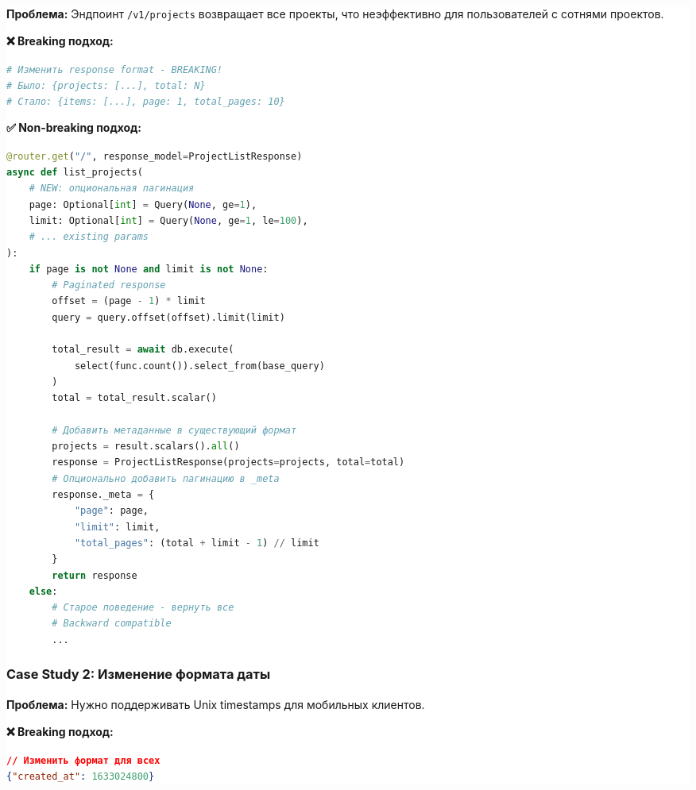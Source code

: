 **Проблема:** Эндпоинт `/v1/projects` возвращает все проекты, что неэффективно для пользователей с сотнями проектов.

**❌ Breaking подход:**
```python
# Изменить response format - BREAKING!
# Было: {projects: [...], total: N}
# Стало: {items: [...], page: 1, total_pages: 10}
```

**✅ Non-breaking подход:**
```python
@router.get("/", response_model=ProjectListResponse)
async def list_projects(
    # NEW: опциональная пагинация
    page: Optional[int] = Query(None, ge=1),
    limit: Optional[int] = Query(None, ge=1, le=100),
    # ... existing params
):
    if page is not None and limit is not None:
        # Paginated response
        offset = (page - 1) * limit
        query = query.offset(offset).limit(limit)
        
        total_result = await db.execute(
            select(func.count()).select_from(base_query)
        )
        total = total_result.scalar()
        
        # Добавить метаданные в существующий формат
        projects = result.scalars().all()
        response = ProjectListResponse(projects=projects, total=total)
        # Опционально добавить пагинацию в _meta
        response._meta = {
            "page": page,
            "limit": limit,
            "total_pages": (total + limit - 1) // limit
        }
        return response
    else:
        # Старое поведение - вернуть все
        # Backward compatible
        ...
```

### Case Study 2: Изменение формата даты

**Проблема:** Нужно поддерживать Unix timestamps для мобильных клиентов.

**❌ Breaking подход:**
```json
// Изменить формат для всех
{"created_at": 1633024800}
```
